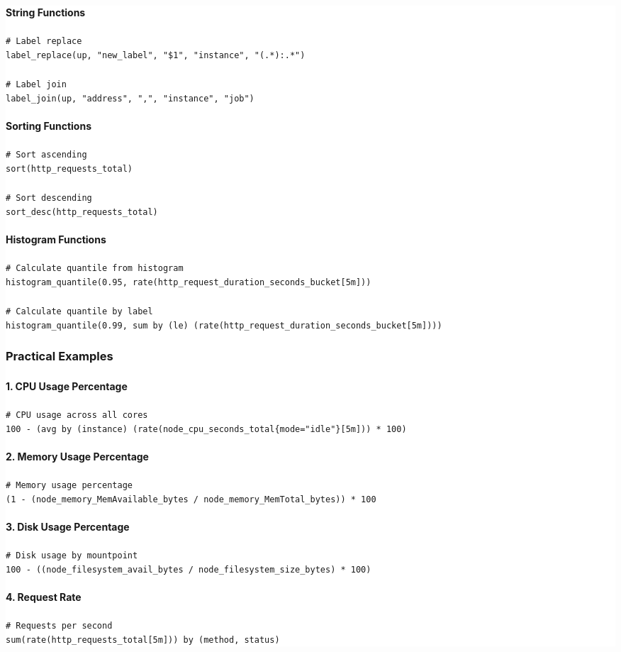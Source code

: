#### String Functions

```promql
# Label replace
label_replace(up, "new_label", "$1", "instance", "(.*):.*")

# Label join
label_join(up, "address", ",", "instance", "job")
```

#### Sorting Functions

```promql
# Sort ascending
sort(http_requests_total)

# Sort descending
sort_desc(http_requests_total)
```

#### Histogram Functions

```promql
# Calculate quantile from histogram
histogram_quantile(0.95, rate(http_request_duration_seconds_bucket[5m]))

# Calculate quantile by label
histogram_quantile(0.99, sum by (le) (rate(http_request_duration_seconds_bucket[5m])))
```

### Practical Examples

#### 1. CPU Usage Percentage

```promql
# CPU usage across all cores
100 - (avg by (instance) (rate(node_cpu_seconds_total{mode="idle"}[5m])) * 100)
```

#### 2. Memory Usage Percentage

```promql
# Memory usage percentage
(1 - (node_memory_MemAvailable_bytes / node_memory_MemTotal_bytes)) * 100
```

#### 3. Disk Usage Percentage

```promql
# Disk usage by mountpoint
100 - ((node_filesystem_avail_bytes / node_filesystem_size_bytes) * 100)
```

#### 4. Request Rate

```promql
# Requests per second
sum(rate(http_requests_total[5m])) by (method, status)
```
